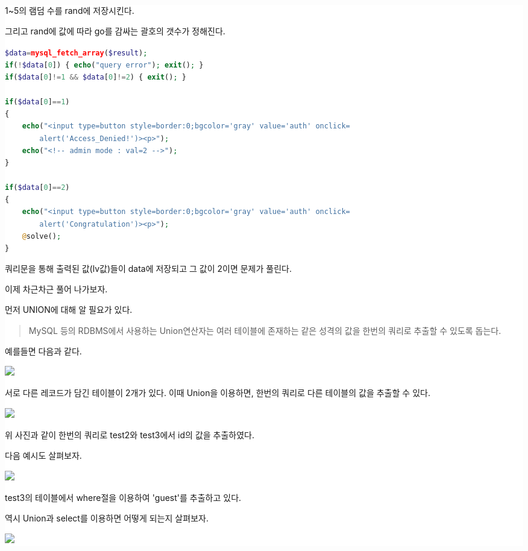 1~5의 램덤 수를 rand에 저장시킨다.

그리고 rand에 값에 따라 go를 감싸는 괄호의 갯수가 정해진다.



```php
$data=mysql_fetch_array($result);
if(!$data[0]) { echo("query error"); exit(); }
if($data[0]!=1 && $data[0]!=2) { exit(); }

if($data[0]==1)
{
    echo("<input type=button style=border:0;bgcolor='gray' value='auth' onclick=
        alert('Access_Denied!')><p>");
    echo("<!-- admin mode : val=2 -->");
}

if($data[0]==2)
{
    echo("<input type=button style=border:0;bgcolor='gray' value='auth' onclick=
        alert('Congratulation')><p>");
    @solve();
} 
```

쿼리문을 통해 출력된 값(lv값)들이 data에 저장되고 그 값이 2이면 문제가 풀린다.



이제 차근차근 풀어 나가보자.

먼저 UNION에 대해 알 필요가 있다.

> MySQL 등의 RDBMS에서 사용하는 Union연산자는 여러 테이블에 존재하는 같은 성격의 값을 한번의 쿼리로 추출할 수 있도록 돕는다.



예를들면 다음과 같다.

<img src="http://eliez3r.synology.me/assets/blog/writeup/webkr/Level 07/image-20180729235548415.png" width="300px">



서로 다른 레코드가 담긴 테이블이 2개가 있다. 이때 Union을 이용하면, 한번의 쿼리로 다른 테이블의 값을 추출할 수 있다.

<img src="http://eliez3r.synology.me/assets/blog/writeup/webkr/Level 07/image-20180729235818938.png" width="300px">

위 사진과 같이 한번의 쿼리로 test2와 test3에서 id의 값을 추출하였다.



다음 예시도 살펴보자.

<img src="http://eliez3r.synology.me/assets/blog/writeup/webkr/Level 07/image-20180730000349195.png" width="400px">

test3의 테이블에서 where절을 이용하여 'guest'를 추출하고 있다.

역시 Union과 select를 이용하면 어떻게 되는지 살펴보자.

<img src="http://eliez3r.synology.me/assets/blog/writeup/webkr/Level 07/image-20180730000514308.png" width="500px">
